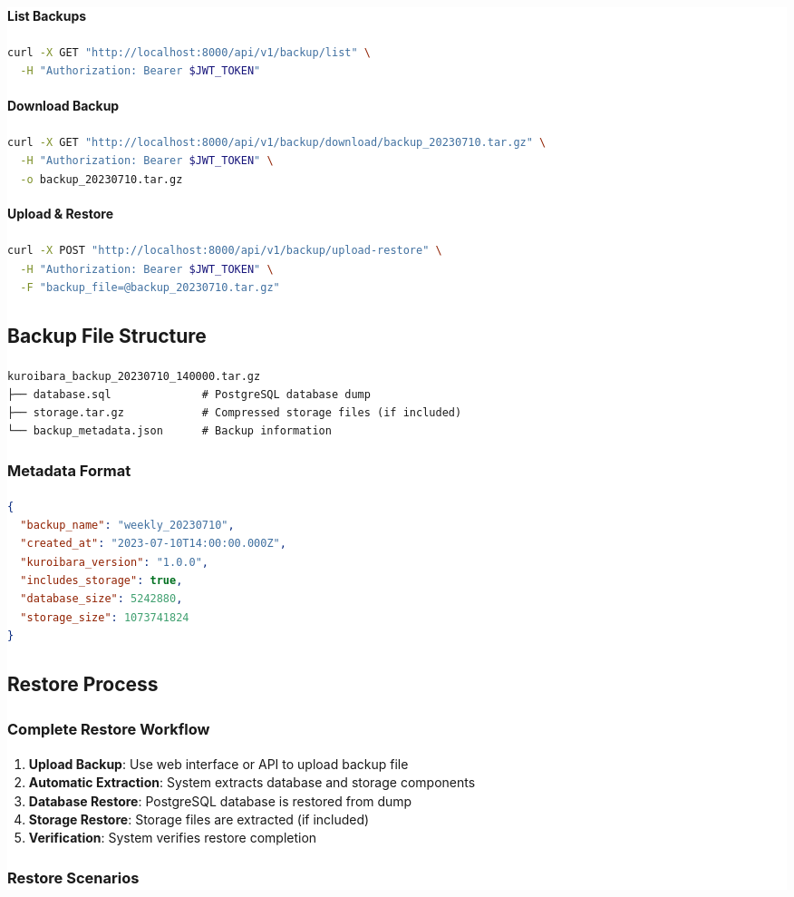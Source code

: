 #### List Backups
```bash
curl -X GET "http://localhost:8000/api/v1/backup/list" \
  -H "Authorization: Bearer $JWT_TOKEN"
```

#### Download Backup
```bash
curl -X GET "http://localhost:8000/api/v1/backup/download/backup_20230710.tar.gz" \
  -H "Authorization: Bearer $JWT_TOKEN" \
  -o backup_20230710.tar.gz
```

#### Upload & Restore
```bash
curl -X POST "http://localhost:8000/api/v1/backup/upload-restore" \
  -H "Authorization: Bearer $JWT_TOKEN" \
  -F "backup_file=@backup_20230710.tar.gz"
```

## Backup File Structure

```
kuroibara_backup_20230710_140000.tar.gz
├── database.sql              # PostgreSQL database dump
├── storage.tar.gz            # Compressed storage files (if included)
└── backup_metadata.json      # Backup information
```

### Metadata Format
```json
{
  "backup_name": "weekly_20230710",
  "created_at": "2023-07-10T14:00:00.000Z",
  "kuroibara_version": "1.0.0",
  "includes_storage": true,
  "database_size": 5242880,
  "storage_size": 1073741824
}
```

## Restore Process

### Complete Restore Workflow

1. **Upload Backup**: Use web interface or API to upload backup file
2. **Automatic Extraction**: System extracts database and storage components
3. **Database Restore**: PostgreSQL database is restored from dump
4. **Storage Restore**: Storage files are extracted (if included)
5. **Verification**: System verifies restore completion

### Restore Scenarios
